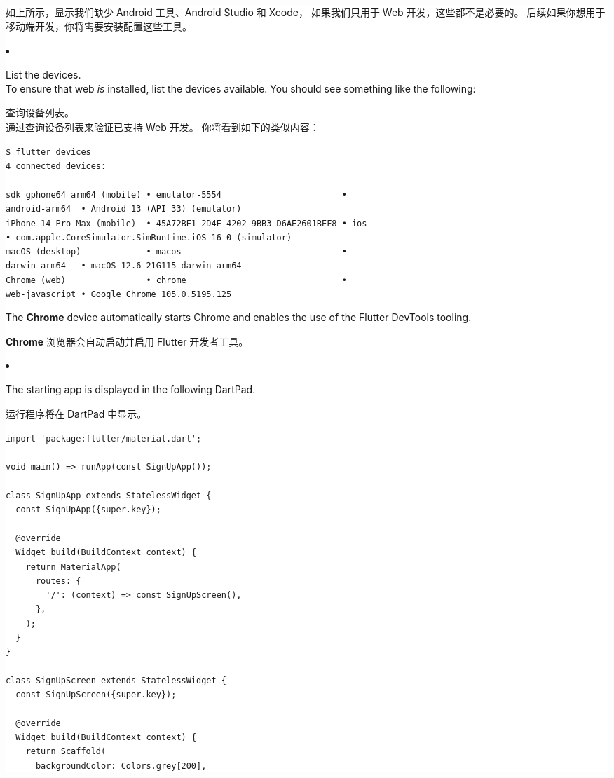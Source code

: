 如上所示，显示我们缺少 Android 工具、Android Studio 和 Xcode，
如果我们只用于 Web 开发，这些都不是必要的。
后续如果你想用于移动端开发，你将需要安装配置这些工具。

</li>

<li>

List the devices.<br>
To ensure that web _is_ installed,
list the devices available.
You should see something like the following:

查询设备列表。<br>
通过查询设备列表来验证已支持 Web 开发。
你将看到如下的类似内容：

```console
$ flutter devices
4 connected devices:

sdk gphone64 arm64 (mobile) • emulator-5554                        •
android-arm64  • Android 13 (API 33) (emulator)
iPhone 14 Pro Max (mobile)  • 45A72BE1-2D4E-4202-9BB3-D6AE2601BEF8 • ios
• com.apple.CoreSimulator.SimRuntime.iOS-16-0 (simulator)
macOS (desktop)             • macos                                •
darwin-arm64   • macOS 12.6 21G115 darwin-arm64
Chrome (web)                • chrome                               •
web-javascript • Google Chrome 105.0.5195.125
```

The **Chrome** device automatically starts Chrome and enables the use
of the Flutter DevTools tooling.

**Chrome** 浏览器会自动启动并启用 Flutter 开发者工具。

</li>

<li>

The starting app is displayed in the following DartPad.

运行程序将在 DartPad 中显示。

<?code-excerpt "lib/starter.dart"?>
```run-dartpad:theme-light:mode-flutter:run-true:width-100%:height-600px:split-60:ga_id-starting_code
import 'package:flutter/material.dart';

void main() => runApp(const SignUpApp());

class SignUpApp extends StatelessWidget {
  const SignUpApp({super.key});

  @override
  Widget build(BuildContext context) {
    return MaterialApp(
      routes: {
        '/': (context) => const SignUpScreen(),
      },
    );
  }
}

class SignUpScreen extends StatelessWidget {
  const SignUpScreen({super.key});

  @override
  Widget build(BuildContext context) {
    return Scaffold(
      backgroundColor: Colors.grey[200],
```

[Android Studio and IntelliJ]: /tools/devtools/android-studio
[Animation docs]: /ui/animations
[Building a form with validation]: /cookbook/forms/validation
[Chrome browser]: https://www.google.com/chrome/?brand=CHBD&gclid=CjwKCAiAws7uBRAkEiwAMlbZjlVMZCxJDGAHjoSpoI_3z_HczSbgbMka5c9Z521R89cDoBM3zAluJRoCdCEQAvD_BwE&gclsrc=aw.ds
[create a new Flutter project]: /get-started/test-drive
[Dart DevTools]: /tools/devtools/overview
[DartPad]: {{site.dartpad}}
[DevTools command line]: /tools/devtools/cli
[DevTools documentation]: /tools/devtools
[DevTools installed]: /tools/devtools/overview#start
[DartPad troubleshooting page]: {{site.dart-site}}/tools/dartpad/troubleshoot
[`didUpdateWidget`]: {{site.api}}/flutter/widgets/State/didUpdateWidget.html
[editor]: /get-started/editor
[Effective Dart Style Guide]: {{site.dart-site}}/guides/language/effective-dart/style#dont-use-a-leading-underscore-for-identifiers-that-arent-private
[Flutter cookbook]: /cookbook
[Flutter SDK]: /get-started/install
[Implicit animations]: /codelabs/implicit-animations
[Introduction to declarative UI]: /get-started/flutter-for/declarative
[Material Design]: {{site.material}}/get-started
[TextButton]: {{site.api}}/flutter/material/TextButton-class.html
[VS Code]: /tools/devtools/vscode
[Web samples]: {{site.repo.samples}}/tree/main/web
[Widget]: {{site.api}}/flutter/widgets/Widget-class.html
[first_flutter_codelab]: /get-started/codelab